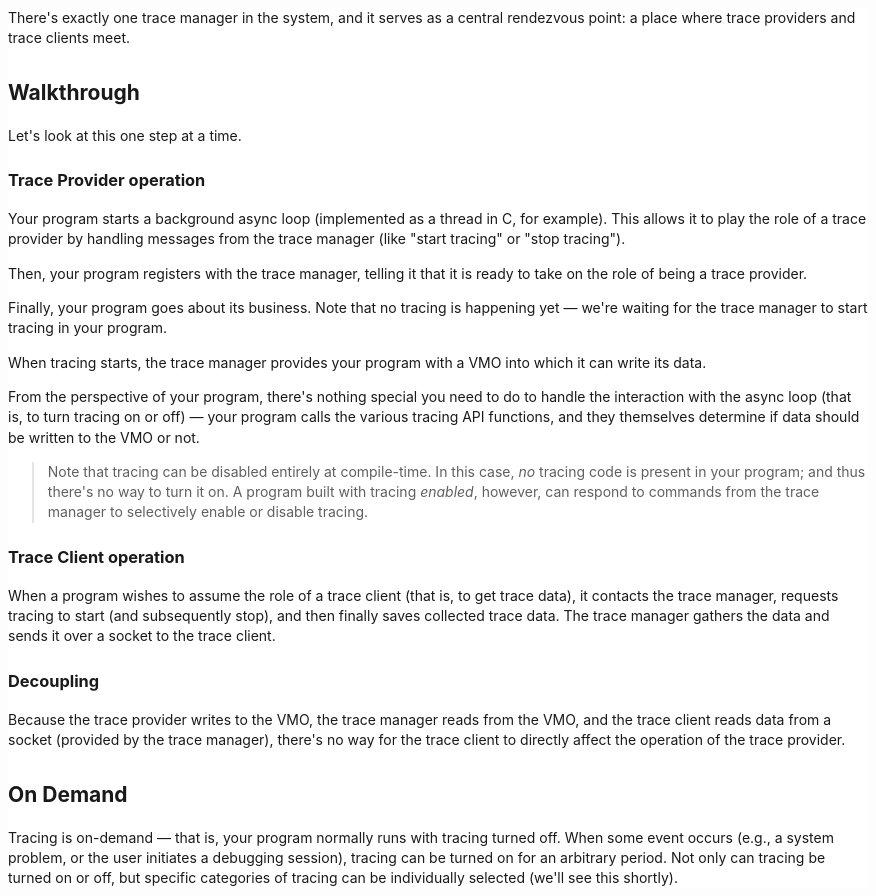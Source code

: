 There's exactly one trace manager in the system, and it serves as a central rendezvous
point: a place where trace providers and trace clients meet.

## Walkthrough

Let's look at this one step at a time.

### Trace Provider operation

Your program starts a background async loop (implemented as a thread in
C, for example).
This allows it to play the role of a trace provider by handling messages from the
trace manager (like "start tracing" or "stop tracing").

Then, your program registers with the trace manager, telling it that it is ready
to take on the role of being a trace provider.

Finally, your program goes about its business.
Note that no tracing is happening yet &mdash; we're waiting for the trace manager to
start tracing in your program.

When tracing starts, the trace manager provides your program with a VMO into which
it can write its data.

From the perspective of your program, there's nothing special you need to do
to handle the interaction with the async loop (that is, to turn tracing on or
off) &mdash; your program calls the various tracing API functions, and they
themselves determine if data should be written to the VMO or not.

> Note that tracing can be disabled entirely at compile-time.
> In this case, *no* tracing code is present in your program;
> and thus there's no way to turn it on.
> A program built with tracing *enabled*, however, can respond to commands from
> the trace manager to selectively enable or disable tracing.

### Trace Client operation

When a program wishes to assume the role of a trace client (that is, to get trace data),
it contacts the trace manager, requests tracing to start (and subsequently stop),
and then finally saves collected trace data.
The trace manager gathers the data and sends it over a socket to the trace client.

### Decoupling

Because the trace provider writes to the VMO, the trace manager reads from
the VMO, and the trace client reads data from a socket (provided by the trace manager),
there's no way for the trace client to directly affect the operation of the trace provider.

## On Demand

Tracing is on-demand &mdash; that is, your program normally runs with tracing turned off.
When some event occurs (e.g., a system problem, or the user initiates a
debugging session), tracing can be turned on for an arbitrary period.
Not only can tracing be turned on or off, but specific categories of tracing
can be individually selected (we'll see this shortly).

